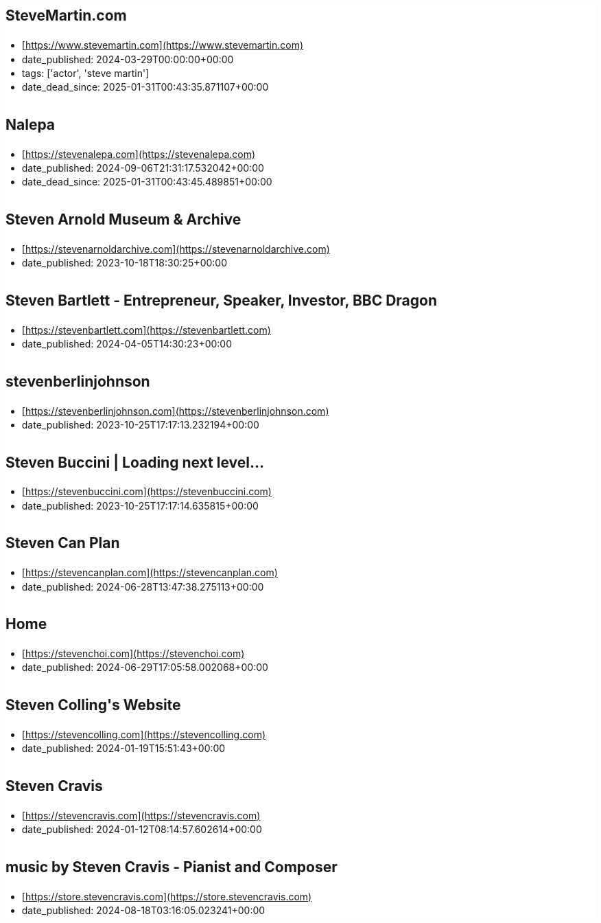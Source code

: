  ## SteveMartin.com
 - [https://www.stevemartin.com](https://www.stevemartin.com)
 - date_published: 2024-03-29T00:00:00+00:00
 - tags: ['actor', 'steve martin']
 - date_dead_since: 2025-01-31T00:43:35.871107+00:00

 ## Nalepa
 - [https://stevenalepa.com](https://stevenalepa.com)
 - date_published: 2024-09-06T21:31:17.532042+00:00
 - date_dead_since: 2025-01-31T00:43:45.489851+00:00

 ## Steven Arnold Museum & Archive
 - [https://stevenarnoldarchive.com](https://stevenarnoldarchive.com)
 - date_published: 2023-10-18T18:30:25+00:00

 ## Steven Bartlett - Entrepreneur, Speaker, Investor, BBC Dragon
 - [https://stevenbartlett.com](https://stevenbartlett.com)
 - date_published: 2024-04-05T14:30:23+00:00

 ## stevenberlinjohnson
 - [https://stevenberlinjohnson.com](https://stevenberlinjohnson.com)
 - date_published: 2023-10-25T17:17:13.232194+00:00

 ## Steven Buccini | Loading next level…
 - [https://stevenbuccini.com](https://stevenbuccini.com)
 - date_published: 2023-10-25T17:17:14.635815+00:00

 ## Steven Can Plan
 - [https://stevencanplan.com](https://stevencanplan.com)
 - date_published: 2024-06-28T13:47:38.275113+00:00

 ## Home
 - [https://stevenchoi.com](https://stevenchoi.com)
 - date_published: 2024-06-29T17:05:58.002068+00:00

 ## Steven Colling's Website
 - [https://stevencolling.com](https://stevencolling.com)
 - date_published: 2024-01-19T15:51:43+00:00

 ## Steven Cravis
 - [https://stevencravis.com](https://stevencravis.com)
 - date_published: 2024-01-12T08:14:57.602614+00:00

 ## music by Steven Cravis - Pianist and Composer
 - [https://store.stevencravis.com](https://store.stevencravis.com)
 - date_published: 2024-08-18T03:16:05.023241+00:00
